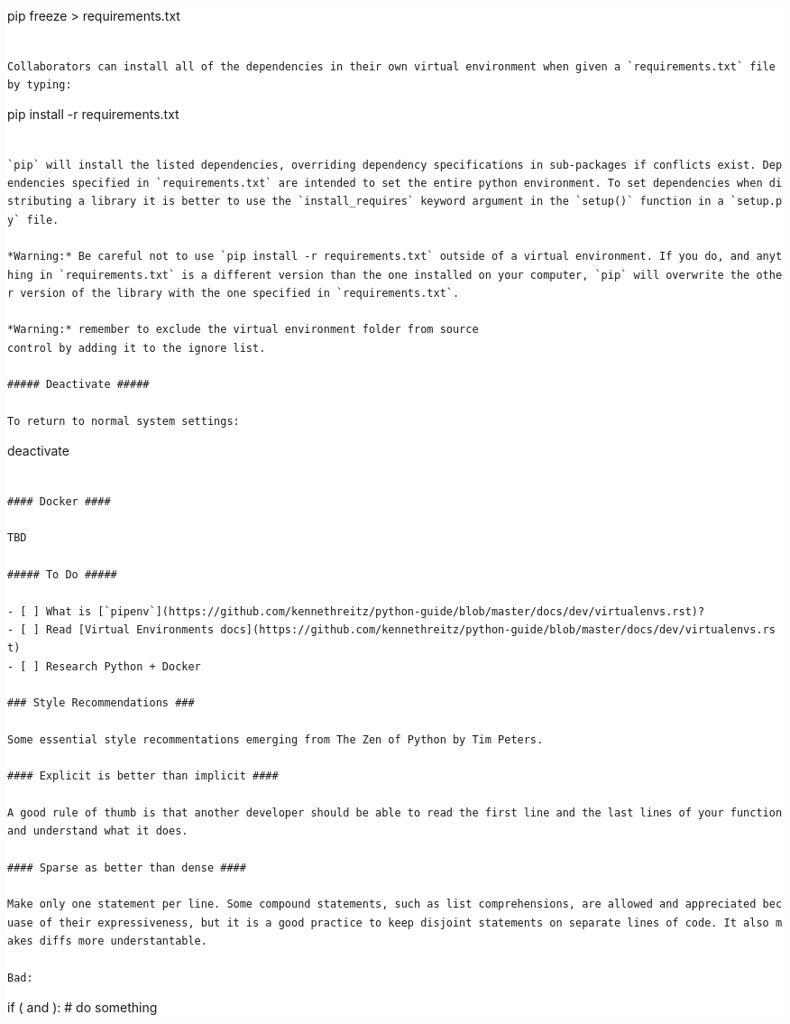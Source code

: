 ```
```
pip freeze > requirements.txt
```

Collaborators can install all of the dependencies in their own virtual environment when given a `requirements.txt` file by typing:
```
pip install -r requirements.txt
```

`pip` will install the listed dependencies, overriding dependency specifications in sub-packages if conflicts exist. Dependencies specified in `requirements.txt` are intended to set the entire python environment. To set dependencies when distributing a library it is better to use the `install_requires` keyword argument in the `setup()` function in a `setup.py` file.

*Warning:* Be careful not to use `pip install -r requirements.txt` outside of a virtual environment. If you do, and anything in `requirements.txt` is a different version than the one installed on your computer, `pip` will overwrite the other version of the library with the one specified in `requirements.txt`.

*Warning:* remember to exclude the virtual environment folder from source
control by adding it to the ignore list.

##### Deactivate #####

To return to normal system settings:
```
deactivate
```

#### Docker ####

TBD

##### To Do #####

- [ ] What is [`pipenv`](https://github.com/kennethreitz/python-guide/blob/master/docs/dev/virtualenvs.rst)?
- [ ] Read [Virtual Environments docs](https://github.com/kennethreitz/python-guide/blob/master/docs/dev/virtualenvs.rst)
- [ ] Research Python + Docker

### Style Recommendations ###

Some essential style recommentations emerging from The Zen of Python by Tim Peters.

#### Explicit is better than implicit ####

A good rule of thumb is that another developer should be able to read the first line and the last lines of your function and understand what it does.

#### Sparse as better than dense ####

Make only one statement per line. Some compound statements, such as list comprehensions, are allowed and appreciated becuase of their expressiveness, but it is a good practice to keep disjoint statements on separate lines of code. It also makes diffs more understantable.

Bad:
```
if (<complex comparison> and <other complex comparison>):
	# do something
```

```